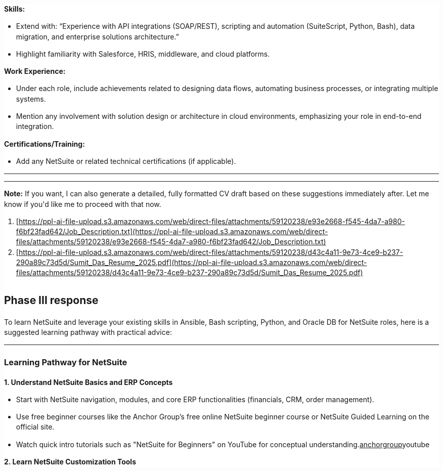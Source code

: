**Skills:**

- Extend with: “Experience with API integrations (SOAP/REST), scripting and automation (SuiteScript, Python, Bash), data migration, and enterprise solutions architecture.”
    
- Highlight familiarity with Salesforce, HRIS, middleware, and cloud platforms.
    

**Work Experience:**

- Under each role, include achievements related to designing data flows, automating business processes, or integrating multiple systems.
    
- Mention any involvement with solution design or architecture in cloud environments, emphasizing your role in end-to-end integration.
    

**Certifications/Training:**

- Add any NetSuite or related technical certifications (if applicable).
    

---


---

**Note:** If you want, I can also generate a detailed, fully formatted CV draft based on these suggestions immediately after. Let me know if you'd like me to proceed with that now.

1. [https://ppl-ai-file-upload.s3.amazonaws.com/web/direct-files/attachments/59120238/e93e2668-f545-4da7-a980-f6bf23fad642/Job_Description.txt](https://ppl-ai-file-upload.s3.amazonaws.com/web/direct-files/attachments/59120238/e93e2668-f545-4da7-a980-f6bf23fad642/Job_Description.txt)
2. [https://ppl-ai-file-upload.s3.amazonaws.com/web/direct-files/attachments/59120238/d43c4a11-9e73-4ce9-b237-290a89c73d5d/Sumit_Das_Resume_2025.pdf](https://ppl-ai-file-upload.s3.amazonaws.com/web/direct-files/attachments/59120238/d43c4a11-9e73-4ce9-b237-290a89c73d5d/Sumit_Das_Resume_2025.pdf)

## Phase III response

To learn NetSuite and leverage your existing skills in Ansible, Bash scripting, Python, and Oracle DB for NetSuite roles, here is a suggested learning pathway with practical advice:

---

### Learning Pathway for NetSuite

**1. Understand NetSuite Basics and ERP Concepts**

- Start with NetSuite navigation, modules, and core ERP functionalities (financials, CRM, order management).
    
- Use free beginner courses like the Anchor Group’s free online NetSuite beginner course or NetSuite Guided Learning on the official site.
    
- Watch quick intro tutorials such as "NetSuite for Beginners" on YouTube for conceptual understanding.[anchorgroup](https://www.anchorgroup.tech/free-netsuite-course)​youtube​
    

**2. Learn NetSuite Customization Tools**
